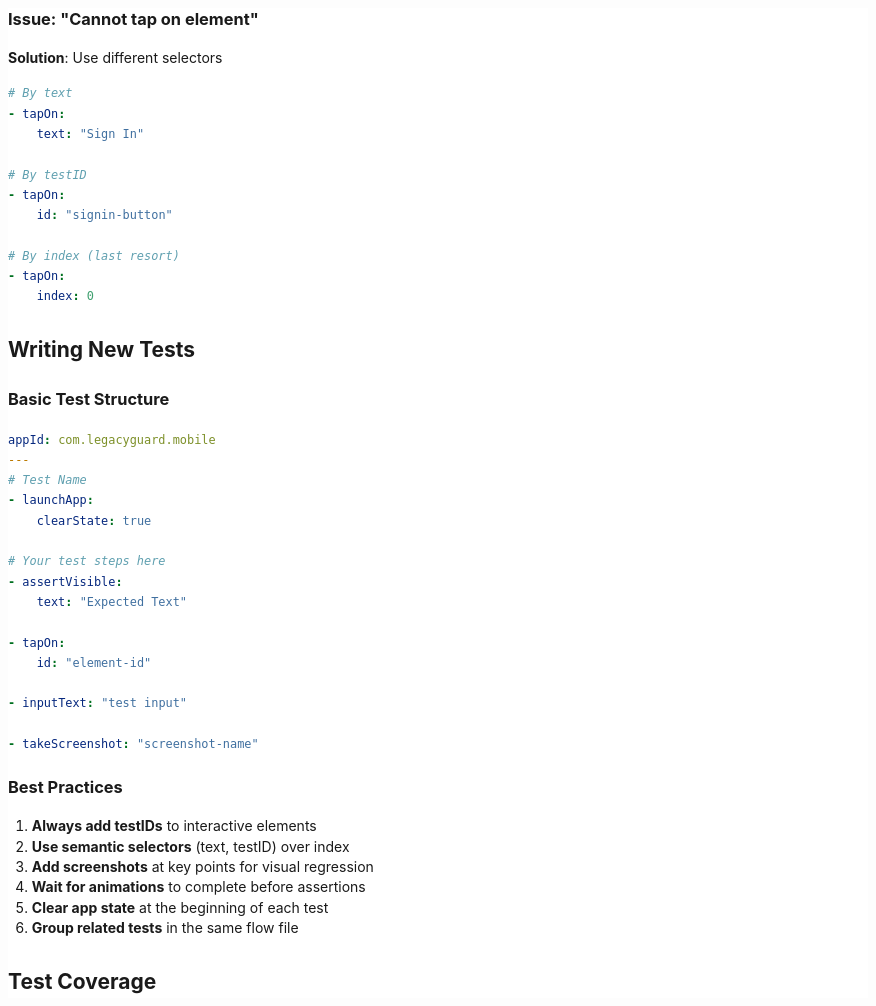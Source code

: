 ### Issue: "Cannot tap on element"

**Solution**: Use different selectors
```yaml
# By text
- tapOn:
    text: "Sign In"

# By testID
- tapOn:
    id: "signin-button"

# By index (last resort)
- tapOn:
    index: 0
```

## Writing New Tests

### Basic Test Structure

```yaml
appId: com.legacyguard.mobile
---
# Test Name
- launchApp:
    clearState: true

# Your test steps here
- assertVisible:
    text: "Expected Text"
    
- tapOn:
    id: "element-id"
    
- inputText: "test input"

- takeScreenshot: "screenshot-name"
```

### Best Practices

1. **Always add testIDs** to interactive elements
2. **Use semantic selectors** (text, testID) over index
3. **Add screenshots** at key points for visual regression
4. **Wait for animations** to complete before assertions
5. **Clear app state** at the beginning of each test
6. **Group related tests** in the same flow file

## Test Coverage
